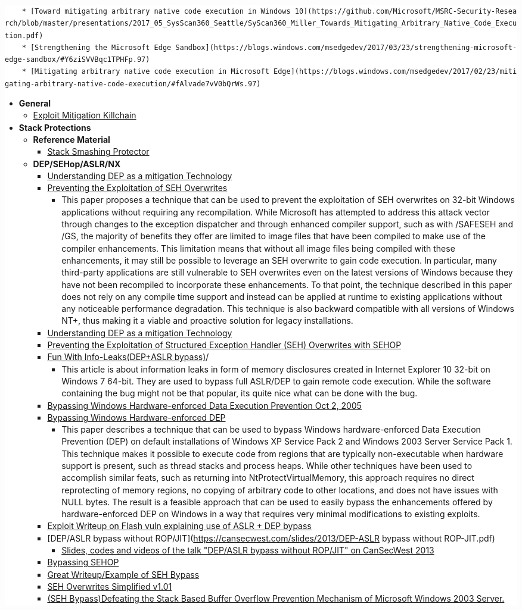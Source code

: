 		* [Toward mitigating arbitrary native code execution in Windows 10](https://github.com/Microsoft/MSRC-Security-Research/blob/master/presentations/2017_05_SysScan360_Seattle/SyScan360_Miller_Towards_Mitigating_Arbitrary_Native_Code_Execution.pdf)
		* [Strengthening the Microsoft Edge Sandbox](https://blogs.windows.com/msedgedev/2017/03/23/strengthening-microsoft-edge-sandbox/#Y6ziSVVBqc1TPHFp.97)
		* [Mitigating arbitrary native code execution in Microsoft Edge](https://blogs.windows.com/msedgedev/2017/02/23/mitigating-arbitrary-native-code-execution/#fAlvade7vV0bQrWs.97)
* **General**
	* [Exploit Mitigation Killchain](http://0xdabbad00.com/wp-content/uploads/2013/04/exploit_mitigation_kill_chain.pdf)
* **Stack Protections**
	* **Reference Material**
		* [Stack Smashing Protector](http://wiki.osdev.org/Stack_Smashing_Protector)
	* **DEP/SEHop/ASLR/NX**
		* [Understanding DEP as a mitigation Technology](http://blogs.technet.com/b/srd/archive/2009/06/05/understanding-dep-as-a-mitigation-technology-part-1.aspx)
		* [Preventing the Exploitation of SEH Overwrites](http://uninformed.org/?v=all&a=24&t=sumry)
			* This paper proposes a technique that can be used to prevent the exploitation of SEH overwrites on 32-bit Windows applications without requiring any recompilation. While Microsoft has attempted to address this attack vector through changes to the exception dispatcher and through enhanced compiler support, such as with /SAFESEH and /GS, the majority of benefits they offer are limited to image files that have been compiled to make use of the compiler enhancements. This limitation means that without all image files being compiled with these enhancements, it may still be possible to leverage an SEH overwrite to gain code execution. In particular, many third-party applications are still vulnerable to SEH overwrites even on the latest versions of Windows because they have not been recompiled to incorporate these enhancements. To that point, the technique described in this paper does not rely on any compile time support and instead can be applied at runtime to existing applications without any noticeable performance degradation. This technique is also backward compatible with all versions of Windows NT+, thus making it a viable and proactive solution for legacy installations. 
		* [Understanding DEP as a mitigation Technology](http://blogs.technet.com/b/srd/archive/2009/06/05/understanding-dep-as-a-mitigation-technology-part-1.aspx)
		* [Preventing the Exploitation of Structured Exception Handler (SEH) Overwrites with SEHOP](http://blogs.technet.com/b/srd/archive/2009/02/02/preventing-the-exploitation-of-seh-overwrites-with-sehop.aspx)
		* [Fun With Info-Leaks(DEP+ASLR bypass)](https://rh0dev.github.io/blog/2015/fun-with-info-leaks/)/
			* This article is about information leaks in form of memory disclosures created in Internet Explorer 10 32-bit on Windows 7 64-bit. They are used to bypass full ASLR/DEP to gain remote code execution. While the software containing the bug might not be that popular, its quite nice what can be done with the bug.
		* [Bypassing Windows Hardware-enforced Data Execution Prevention Oct 2, 2005](http://www.uninformed.org/?v=2&a=4&t=txt)
		* [Bypassing Windows Hardware-enforced DEP ](http://uninformed.org/?v=all&a=11&t=sumry)
			* This paper describes a technique that can be used to bypass Windows hardware-enforced Data Execution Prevention (DEP) on default installations of Windows XP Service Pack 2 and Windows 2003 Server Service Pack 1. This technique makes it possible to execute code from regions that are typically non-executable when hardware support is present, such as thread stacks and process heaps. While other techniques have been used to accomplish similar feats, such as returning into NtProtectVirtualMemory, this approach requires no direct reprotecting of memory regions, no copying of arbitrary code to other locations, and does not have issues with NULL bytes. The result is a feasible approach that can be used to easily bypass the enhancements offered by hardware-enforced DEP on Windows in a way that requires very minimal modifications to existing exploits. 
		* [Exploit Writeup on Flash vuln explaining use of ASLR + DEP bypass](http://www.semantiscope.com/research/BHDC2010/BHDC-2010-Slides-v2.pdf)
		* [DEP/ASLR bypass without ROP/JIT](https://cansecwest.com/slides/2013/DEP-ASLR bypass without ROP-JIT.pdf)
			* [Slides, codes and videos of the talk "DEP/ASLR bypass without ROP/JIT" on CanSecWest 2013](https://github.com/tombkeeper/DEP-and-ASLR-bypass-without-ROP-or-JIT)
		* [Bypassing SEHOP](https://repo.zenk-security.com/Reversing%20.%20cracking/Bypassing%20SEHOP.pdf)
		* [Great Writeup/Example of SEH Bypass](http://www.primalsecurity.net/0x3-exploit-tutorial-buffer-overflow-seh-bypass/)
		* [SEH Overwrites Simplified v1.01](http://repo.palkeo.com/hacking/bas%20niveau/SEH%20overwrite.pdf)
		* [(SEH Bypass)Defeating the Stack Based Buffer Overflow Prevention Mechanism of Microsoft Windows 2003 Server.](https://www.blackhat.com/presentations/bh-asia-03/bh-asia-03-litchfield.pdf)